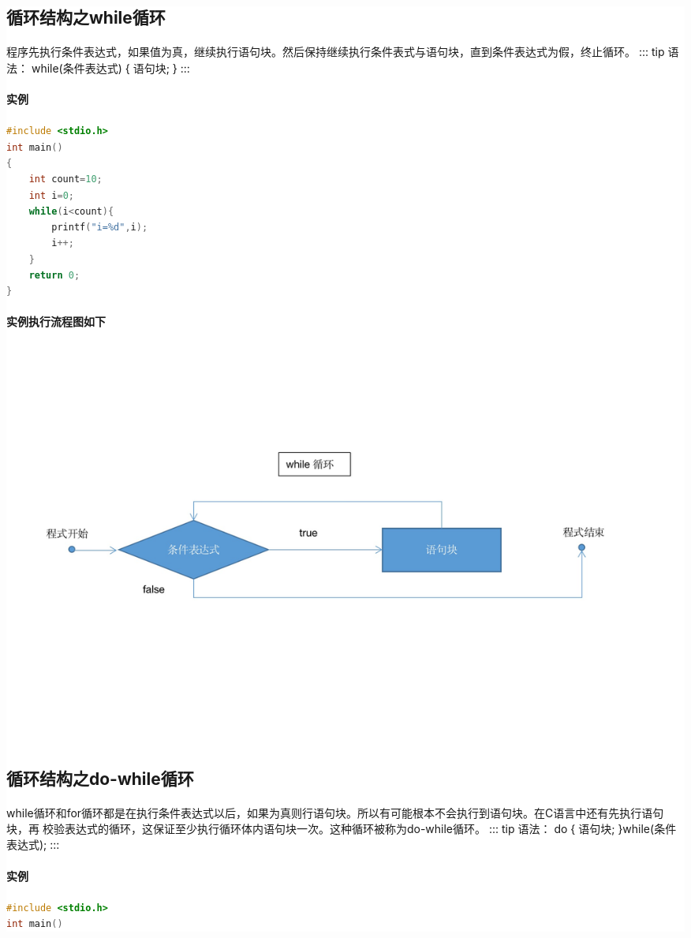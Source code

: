 ## 循环结构之while循环
程序先执行条件表达式，如果值为真，继续执行语句块。然后保持继续执行条件表式与语句块，直到条件表达式为假，终止循环。
::: tip 语法：
	while(条件表达式) {
		语句块;
	}
:::
#### 实例
``` c
#include <stdio.h>
int main()
{
    int count=10;
    int i=0;
    while(i<count){
        printf("i=%d",i);
        i++;
    }
    return 0;
}
```
#### 实例执行流程图如下
![SpringSongs：循环结构之while循环](/attachment/C/whilecontroller.jpg)
## 循环结构之do-while循环
while循环和for循环都是在执行条件表达式以后，如果为真则行语句块。所以有可能根本不会执行到语句块。在C语言中还有先执行语句块，再
校验表达式的循环，这保证至少执行循环体内语句块一次。这种循环被称为do-while循环。
::: tip 语法：
	do {
		语句块;
	}while(条件表达式);
:::
#### 实例
``` c
#include <stdio.h>
int main()
```